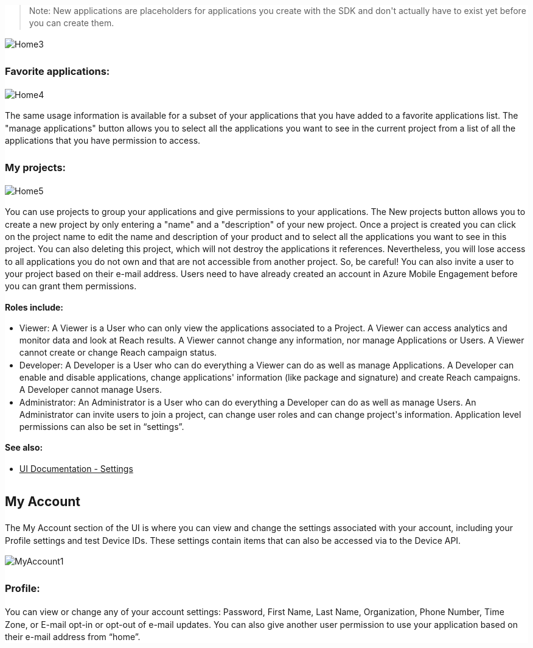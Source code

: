 > Note: New applications are placeholders for applications you create with the SDK and don't actually have to exist yet before you can create them.
 
![Home3][4]

### Favorite applications:
 
![Home4][5]

The same usage information is available for a subset of your applications that you have added to a favorite applications list. The "manage applications" button allows you to select all the applications you want to see in the current project from a list of all the applications that you have permission to access.
 
### My projects:
 
![Home5][6] 

You can use projects to group your applications and give permissions to your applications. The New projects button allows you to create a new project by only entering a "name" and a "description" of your new project. Once a project is created you can click on the project name to edit the name and description of your product and to select all the applications you want to see in this project. You can also deleting this project, which will not destroy the applications it references. Nevertheless, you will lose access to all applications you do not own and that are not accessible from another project. So, be careful! 
You can also invite a user to your project based on their e-mail address. Users need to have already created an account in Azure Mobile Engagement before you can grant them permissions. 

**Roles include:** 

- Viewer: A Viewer is a User who can only view the applications associated to a Project. A Viewer can access analytics and monitor data and look at Reach results. A Viewer cannot change any information, nor manage Applications or Users. A Viewer cannot create or change Reach campaign status.
- Developer: A Developer is a User who can do everything a Viewer can do as well as manage Applications. A Developer can enable and disable applications, change applications' information (like package and signature) and create Reach campaigns. A Developer cannot manage Users. 
- Administrator: An Administrator is a User who can do everything a Developer can do as well as manage Users. An Administrator can invite users to join a project, can change user roles and can change project's information. Application level permissions can also be set in “settings”.
 
**See also:** 

-  [UI Documentation - Settings][Link 1]

## My Account
 
The My Account section of the UI is where you can view and change the settings associated with your account, including your Profile settings and test Device IDs. These settings contain items that can also be accessed via to the Device API.
 
![MyAccount1][7]  

### Profile:
You can view or change any of your account settings: Password, First Name, Last Name, Organization, Phone Number, Time Zone, or E-mail opt-in or opt-out of e-mail updates. You can also give another user permission to use your application based on their e-mail address from “home”.


[1]: ./media/mobile-engagement-user-interface/navigation1.png
[2]: ./media/mobile-engagement-user-interface/home1.png
[3]: ./media/mobile-engagement-user-interface/home2.png
[4]: ./media/mobile-engagement-user-interface/home3.png
[5]: ./media/mobile-engagement-user-interface/home4.png
[6]: ./media/mobile-engagement-user-interface/home5.png
[7]: ./media/mobile-engagement-user-interface/myaccount1.png
[8]: ./media/mobile-engagement-user-interface/myaccount2.png
[9]: ./media/mobile-engagement-user-interface/myaccount3.png
[10]: ./media/mobile-engagement-user-interface/analytics1.png
[11]: ./media/mobile-engagement-user-interface/analytics2.png
[12]: ./media/mobile-engagement-user-interface/analytics3.png
[13]: ./media/mobile-engagement-user-interface/analytics4.png
[14]: ./media/mobile-engagement-user-interface/monitor1.png
[15]: ./media/mobile-engagement-user-interface/monitor2.png
[16]: ./media/mobile-engagement-user-interface/monitor3.png
[17]: ./media/mobile-engagement-user-interface/monitor4.png
[18]: ./media/mobile-engagement-user-interface/reach1.png
[19]: ./media/mobile-engagement-user-interface/reach2.png
[20]: ./media/mobile-engagement-user-interface/Reach-Campaign1.png
[21]: ./media/mobile-engagement-user-interface/Reach-Campaign2.png
[22]: ./media/mobile-engagement-user-interface/Reach-Campaign3.png
[23]: ./media/mobile-engagement-user-interface/Reach-Campaign4.png
[24]: ./media/mobile-engagement-user-interface/Reach-Campaign5.png
[25]: ./media/mobile-engagement-user-interface/Reach-Campaign6.png
[26]: ./media/mobile-engagement-user-interface/Reach-Campaign7.png
[27]: ./media/mobile-engagement-user-interface/Reach-Campaign8.png
[28]: ./media/mobile-engagement-user-interface/Reach-Campaign9.png
[29]: ./media/mobile-engagement-user-interface/Reach-Criterion1.png
[30]: ./media/mobile-engagement-user-interface/Reach-Content1.png
[31]: ./media/mobile-engagement-user-interface/Reach-Content2.png
[32]: ./media/mobile-engagement-user-interface/Reach-Content3.png
[33]: ./media/mobile-engagement-user-interface/Reach-Content4.png
[34]: ./media/mobile-engagement-user-interface/dashboard1.png
[35]: ./media/mobile-engagement-user-interface/segments1.png
[36]: ./media/mobile-engagement-user-interface/segments2.png
[37]: ./media/mobile-engagement-user-interface/segments3.png
[38]: ./media/mobile-engagement-user-interface/segments4.png
[39]: ./media/mobile-engagement-user-interface/segments5.png
[40]: ./media/mobile-engagement-user-interface/segments6.png
[41]: ./media/mobile-engagement-user-interface/segments7.png
[42]: ./media/mobile-engagement-user-interface/segments8.png
[43]: ./media/mobile-engagement-user-interface/segments9.png
[44]: ./media/mobile-engagement-user-interface/segments10.png
[45]: ./media/mobile-engagement-user-interface/segments11.png
[46]: ./media/mobile-engagement-user-interface/settings1.png
[47]: ./media/mobile-engagement-user-interface/settings2.png
[48]: ./media/mobile-engagement-user-interface/settings3.png
[49]: ./media/mobile-engagement-user-interface/settings4.png
[50]: ./media/mobile-engagement-user-interface/settings5.png
[51]: ./media/mobile-engagement-user-interface/settings6.png
[52]: ./media/mobile-engagement-user-interface/settings7.png
[53]: ./media/mobile-engagement-user-interface/settings8.png
[54]: ./media/mobile-engagement-user-interface/settings9.png
[55]: ./media/mobile-engagement-user-interface/settings10.png
[56]: ./media/mobile-engagement-user-interface/settings11.png
[57]: ./media/mobile-engagement-user-interface/settings12.png
[58]: ./media/mobile-engagement-user-interface/settings13.png
[Link 1]: ../mobile-engagement-user-interface/
[Link 2]: ../mobile-engagement-troubleshooting-guide/
[Link 3]: ../mobile-engagement-how-tos/
[Link 4]: http://go.microsoft.com/fwlink/?LinkID=525553
[Link 5]: http://go.microsoft.com/fwlink/?LinkID=525554
[Link 6]: http://go.microsoft.com/fwlink/?LinkId=525555